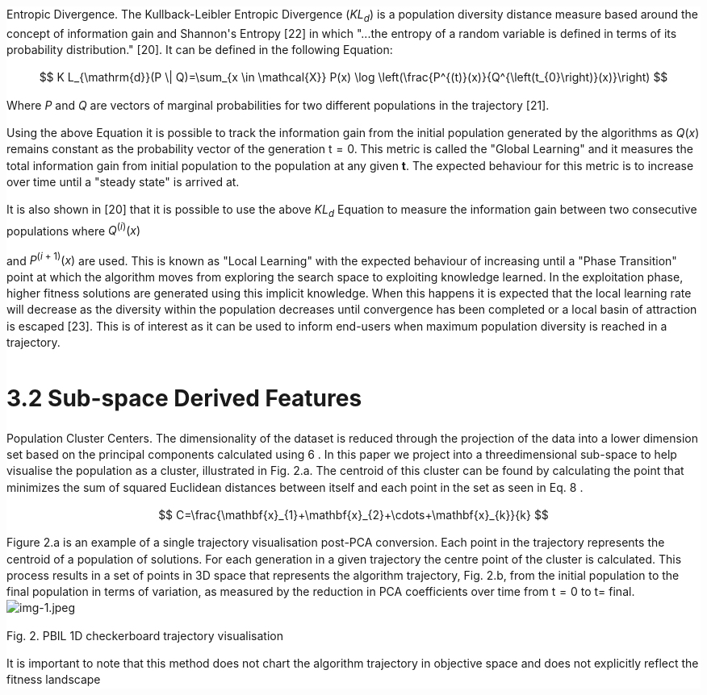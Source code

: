 Entropic Divergence. The Kullback-Leibler Entropic Divergence $\left(K L_{d}\right)$ is a population diversity distance measure based around the concept of information gain and Shannon's Entropy [22] in which "...the entropy of a random variable is defined in terms of its probability distribution." [20]. It can be defined in the following Equation:

$$
K L_{\mathrm{d}}(P \| Q)=\sum_{x \in \mathcal{X}} P(x) \log \left(\frac{P^{(t)}(x)}{Q^{\left(t_{0}\right)}(x)}\right)
$$

Where $P$ and $Q$ are vectors of marginal probabilities for two different populations in the trajectory [21].

Using the above Equation it is possible to track the information gain from the initial population generated by the algorithms as $Q(x)$ remains constant as the probability vector of the generation $\mathrm{t}=0$. This metric is called the "Global Learning" and it measures the total information gain from initial population to the population at any given $\boldsymbol{t}$. The expected behaviour for this metric is to increase over time until a "steady state" is arrived at.

It is also shown in [20] that it is possible to use the above $K L_{d}$ Equation to measure the information gain between two consecutive populations where $Q^{(i)}(x)$

and $P^{(i+1)}(x)$ are used. This is known as "Local Learning" with the expected behaviour of increasing until a "Phase Transition" point at which the algorithm moves from exploring the search space to exploiting knowledge learned. In the exploitation phase, higher fitness solutions are generated using this implicit knowledge. When this happens it is expected that the local learning rate will decrease as the diversity within the population decreases until convergence has been completed or a local basin of attraction is escaped [23]. This is of interest as it can be used to inform end-users when maximum population diversity is reached in a trajectory.

# 3.2 Sub-space Derived Features 

Population Cluster Centers. The dimensionality of the dataset is reduced through the projection of the data into a lower dimension set based on the principal components calculated using 6 . In this paper we project into a threedimensional sub-space to help visualise the population as a cluster, illustrated in Fig. 2.a. The centroid of this cluster can be found by calculating the point that minimizes the sum of squared Euclidean distances between itself and each point in the set as seen in Eq. 8 .

$$
C=\frac{\mathbf{x}_{1}+\mathbf{x}_{2}+\cdots+\mathbf{x}_{k}}{k}
$$

Figure 2.a is an example of a single trajectory visualisation post-PCA conversion. Each point in the trajectory represents the centroid of a population of solutions. For each generation in a given trajectory the centre point of the cluster is calculated. This process results in a set of points in 3D space that represents the algorithm trajectory, Fig. 2.b, from the initial population to the final population in terms of variation, as measured by the reduction in PCA coefficients over time from $\mathrm{t}=0$ to $\mathrm{t}=$ final.
![img-1.jpeg](img-1.jpeg)

Fig. 2. PBIL 1D checkerboard trajectory visualisation

It is important to note that this method does not chart the algorithm trajectory in objective space and does not explicitly reflect the fitness landscape


[^0]:    (C) Springer Nature Switzerland AG 2021